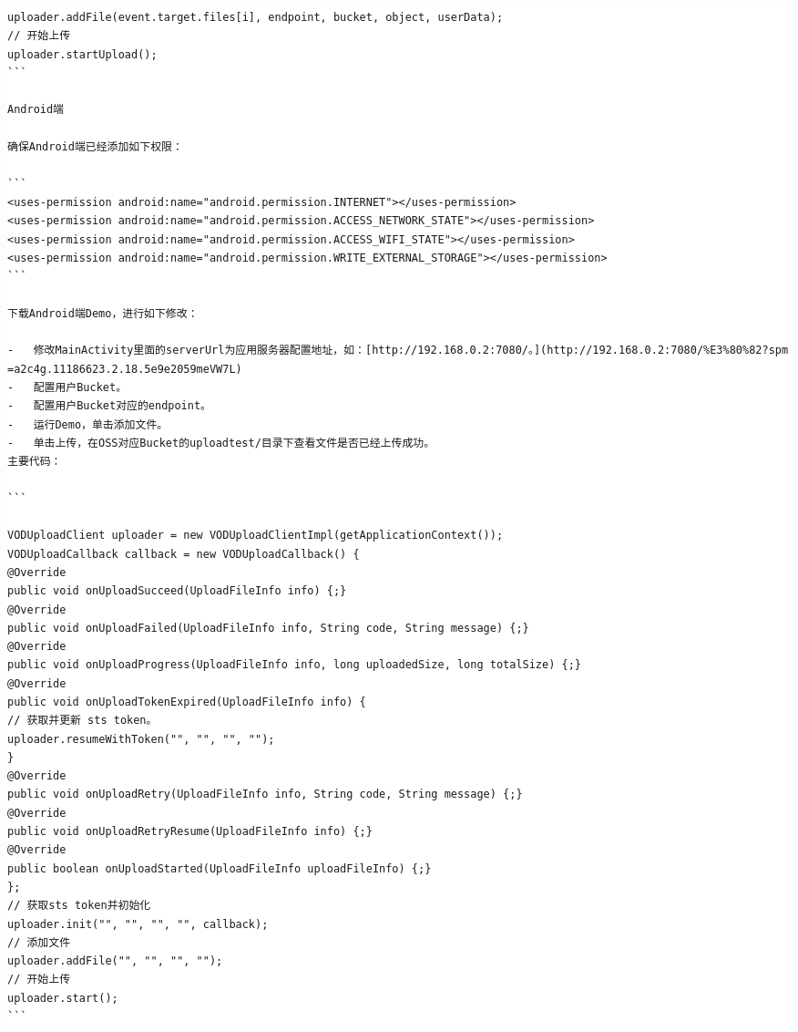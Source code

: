     uploader.addFile(event.target.files[i], endpoint, bucket, object, userData);
    // 开始上传
    uploader.startUpload();
    ```

    Android端

    确保Android端已经添加如下权限：

    ```
    <uses-permission android:name="android.permission.INTERNET"></uses-permission>
    <uses-permission android:name="android.permission.ACCESS_NETWORK_STATE"></uses-permission>
    <uses-permission android:name="android.permission.ACCESS_WIFI_STATE"></uses-permission>
    <uses-permission android:name="android.permission.WRITE_EXTERNAL_STORAGE"></uses-permission>
    ```

    下载Android端Demo，进行如下修改：

    -   修改MainActivity里面的serverUrl为应用服务器配置地址，如：[http://192.168.0.2:7080/。](http://192.168.0.2:7080/%E3%80%82?spm=a2c4g.11186623.2.18.5e9e2059meVW7L)
    -   配置用户Bucket。
    -   配置用户Bucket对应的endpoint。
    -   运行Demo，单击添加文件。
    -   单击上传，在OSS对应Bucket的uploadtest/目录下查看文件是否已经上传成功。
    主要代码：

    ```
    
    VODUploadClient uploader = new VODUploadClientImpl(getApplicationContext());
    VODUploadCallback callback = new VODUploadCallback() {
    @Override
    public void onUploadSucceed(UploadFileInfo info) {;}
    @Override
    public void onUploadFailed(UploadFileInfo info, String code, String message) {;}
    @Override
    public void onUploadProgress(UploadFileInfo info, long uploadedSize, long totalSize) {;}
    @Override
    public void onUploadTokenExpired(UploadFileInfo info) {
    // 获取并更新 sts token。
    uploader.resumeWithToken("", "", "", "");
    }
    @Override
    public void onUploadRetry(UploadFileInfo info, String code, String message) {;}
    @Override
    public void onUploadRetryResume(UploadFileInfo info) {;}
    @Override
    public boolean onUploadStarted(UploadFileInfo uploadFileInfo) {;}
    };
    // 获取sts token并初始化
    uploader.init("", "", "", "", callback);
    // 添加文件
    uploader.addFile("", "", "", "");
    // 开始上传
    uploader.start();
    ```
